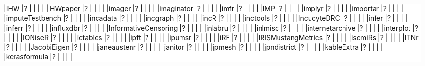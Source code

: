|IHW                            |?       |      |        |     |
|IHWpaper                       |?       |      |        |     |
|imager                         |?       |      |        |     |
|imaginator                     |?       |      |        |     |
|imfr                           |?       |      |        |     |
|IMP                            |?       |      |        |     |
|implyr                         |?       |      |        |     |
|importar                       |?       |      |        |     |
|imputeTestbench                |?       |      |        |     |
|incadata                       |?       |      |        |     |
|incgraph                       |?       |      |        |     |
|incR                           |?       |      |        |     |
|inctools                       |?       |      |        |     |
|IncucyteDRC                    |?       |      |        |     |
|infer                          |?       |      |        |     |
|inferr                         |?       |      |        |     |
|influxdbr                      |?       |      |        |     |
|InformativeCensoring           |?       |      |        |     |
|inlabru                        |?       |      |        |     |
|inlmisc                        |?       |      |        |     |
|internetarchive                |?       |      |        |     |
|interplot                      |?       |      |        |     |
|IONiseR                        |?       |      |        |     |
|iotables                       |?       |      |        |     |
|ipft                           |?       |      |        |     |
|ipumsr                         |?       |      |        |     |
|iRF                            |?       |      |        |     |
|IRISMustangMetrics             |?       |      |        |     |
|isomiRs                        |?       |      |        |     |
|ITNr                           |?       |      |        |     |
|JacobiEigen                    |?       |      |        |     |
|janeaustenr                    |?       |      |        |     |
|janitor                        |?       |      |        |     |
|jpmesh                         |?       |      |        |     |
|jpndistrict                    |?       |      |        |     |
|kableExtra                     |?       |      |        |     |
|kerasformula                   |?       |      |        |     |